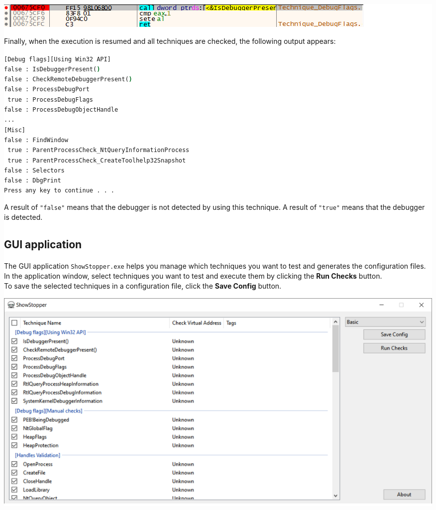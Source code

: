 ![](./pics/breakpoint_to_technique.PNG)

Finally, when the execution is resumed and all techniques are checked, the following output appears:

```bat
[Debug flags][Using Win32 API]
false : IsDebuggerPresent()
false : CheckRemoteDebuggerPresent()
false : ProcessDebugPort
 true : ProcessDebugFlags
false : ProcessDebugObjectHandle
...
[Misc]
false : FindWindow
 true : ParentProcessCheck_NtQueryInformationProcess
 true : ParentProcessCheck_CreateToolhelp32Snapshot
false : Selectors
false : DbgPrint
Press any key to continue . . .
```

A result of `"false"` means that the debugger is not detected by using this technique. A result of `"true"` means that the debugger is detected.

## GUI application

The GUI application `ShowStopper.exe` helps you manage which techniques you want to test and generates the configuration files.<br/>
In the application window, select techniques you want to test and execute them by clicking the <b>Run Checks</b> button.<br/>
To save the selected techniques in a configuration file, click the <b>Save Config</b> button.

![](./pics/showstopper_window.PNG)
